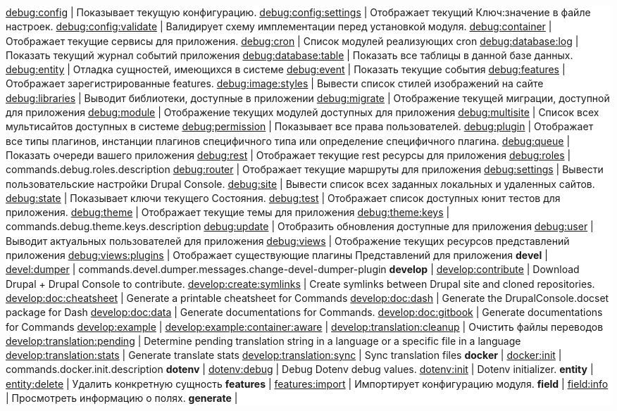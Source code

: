 [debug:config](debug-config.md) | Показывает текущую конфигурацию.
[debug:config:settings](debug-config-settings.md) | Отображает текущий Ключ:значение в файле настроек.
[debug:config:validate](debug-config-validate.md) | Валидирует схему имплементации перед установкой модуля.
[debug:container](debug-container.md) | Отображает текущие сервисы для приложения.
[debug:cron](debug-cron.md) | Список модулей реализующих cron
[debug:database:log](debug-database-log.md) | Показать текущий журнал событий приложения
[debug:database:table](debug-database-table.md) | Показать все таблицы в данной базе данных.
[debug:entity](debug-entity.md) | Отладка сущностей, имеющихся в системе
[debug:event](debug-event.md) | Показать текущие события
[debug:features](debug-features.md) | Отображает зарегистрированные features.
[debug:image:styles](debug-image-styles.md) | Вывести список стилей изображений на сайте
[debug:libraries](debug-libraries.md) | Выводит библиотеки, доступные в приложении
[debug:migrate](debug-migrate.md) | Отображение текущей миграции, доступной для приложения
[debug:module](debug-module.md) | Отображение текущих модулей доступных для приложения
[debug:multisite](debug-multisite.md) | Список всех мультисайтов доступных в системе
[debug:permission](debug-permission.md) | Показывает все права пользователей.
[debug:plugin](debug-plugin.md) | Отображает все типы плагинов, инстанции плагинов специфичного типа или определение специфичного плагина.
[debug:queue](debug-queue.md) | Показать очереди вашего приложения
[debug:rest](debug-rest.md) | Отображает текущие rest ресурсы для приложения
[debug:roles](debug-roles.md) | commands.debug.roles.description
[debug:router](debug-router.md) | Отображает текущие маршруты для приложения
[debug:settings](debug-settings.md) | Вывести пользовательские настройки Drupal Console.
[debug:site](debug-site.md) | Вывести список всех заданных локальных и удаленных сайтов.
[debug:state](debug-state.md) | Показывает ключи текущего Состояния.
[debug:test](debug-test.md) | Отображает список доступных юнит тестов для приложения.
[debug:theme](debug-theme.md) | Отображает текущие темы для приложения
[debug:theme:keys](debug-theme-keys.md) | commands.debug.theme.keys.description
[debug:update](debug-update.md) | Отобразить обновления доступные для приложения
[debug:user](debug-user.md) | Выводит актуальных пользователей для приложения
[debug:views](debug-views.md) | Отображение текущих ресурсов представлений приложения
[debug:views:plugins](debug-views-plugins.md) | Отображает существующие плагины Представлений для приложения
**devel**  |
[devel:dumper](devel-dumper.md) | commands.devel.dumper.messages.change-devel-dumper-plugin
**develop**  |
[develop:contribute](develop-contribute.md) | Download Drupal + Drupal Console to contribute.
[develop:create:symlinks](develop-create-symlinks.md) | Create symlinks between Drupal site and cloned repositories.
[develop:doc:cheatsheet](develop-doc-cheatsheet.md) | Generate a printable cheatsheet for Commands
[develop:doc:dash](develop-doc-dash.md) | Generate the DrupalConsole.docset package for Dash
[develop:doc:data](develop-doc-data.md) | Generate documentations for Commands.
[develop:doc:gitbook](develop-doc-gitbook.md) | Generate documentations for Commands
[develop:example](develop-example.md) | 
[develop:example:container:aware](develop-example-container-aware.md) | 
[develop:translation:cleanup](develop-translation-cleanup.md) | Очистить файлы переводов
[develop:translation:pending](develop-translation-pending.md) | Determine pending translation string in a language or a specific file in a language
[develop:translation:stats](develop-translation-stats.md) | Generate translate stats
[develop:translation:sync](develop-translation-sync.md) | Sync translation files
**docker**  |
[docker:init](docker-init.md) | commands.docker.init.description
**dotenv**  |
[dotenv:debug](dotenv-debug.md) | Debug Dotenv debug values.
[dotenv:init](dotenv-init.md) | Dotenv initializer.
**entity**  |
[entity:delete](entity-delete.md) | Удалить конкретную сущность
**features**  |
[features:import](features-import.md) | Импортирует конфигурацию модуля.
**field**  |
[field:info](field-info.md) | Просмотреть информацию о полях.
**generate**  |